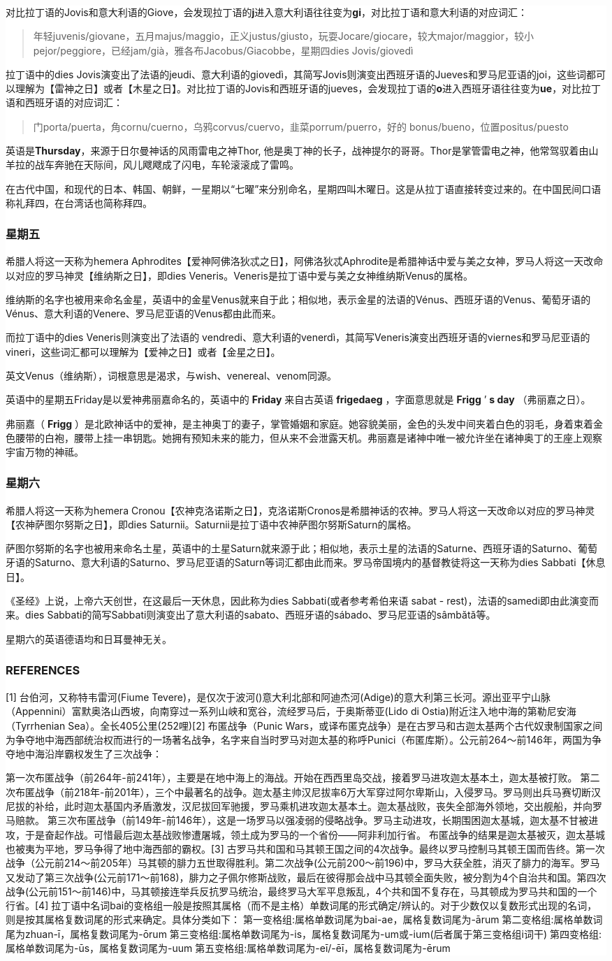 对比拉丁语的Jovis和意大利语的Giove，会发现拉丁语的**j**进入意大利语往往变为**gi**，对比拉丁语和意大利语的对应词汇：

> 年轻juvenis/giovane，五月majus/maggio，正义justus/giusto，玩耍Jocare/giocare，较大major/maggior，较小pejor/peggiore，已经jam/già，雅各布Jacobus/Giacobbe，星期四dies Jovis/giovedì

拉丁语中的dies Jovis演变出了法语的jeudi、意大利语的giovedì，其简写Jovis则演变出西班牙语的Jueves和罗马尼亚语的joi，这些词都可以理解为【雷神之日】或者【木星之日】。对比拉丁语的Jovis和西班牙语的jueves，会发现拉丁语的**o**进入西班牙语往往变为**ue**，对比拉丁语和西班牙语的对应词汇：

> 门porta/puerta，角cornu/cuerno，乌鸦corvus/cuervo，韭菜porrum/puerro，好的 bonus/bueno，位置positus/puesto

英语是**Thursday**，来源于日尔曼神话的风雨雷电之神Thor, 他是奥丁神的长子，战神提尔的哥哥。Thor是掌管雷电之神，他常驾驭着由山羊拉的战车奔驰在天际间，风儿飕飕成了闪电，车轮滚滚成了雷鸣。

在古代中国，和现代的日本、韩国、朝鲜，一星期以“七曜”来分别命名，星期四叫木曜日。这是从拉丁语直接转变过来的。在中国民间口语称礼拜四，在台湾话也简称拜四。

### **星期五**

希腊人将这一天称为hemera Aphrodites【爱神阿佛洛狄忒之日】，阿佛洛狄忒Aphrodite是希腊神话中爱与美之女神，罗马人将这一天改命以对应的罗马神灵【维纳斯之日】，即dies Veneris。Veneris是拉丁语中爱与美之女神维纳斯Venus的属格。

维纳斯的名字也被用来命名金星，英语中的金星Venus就来自于此；相似地，表示金星的法语的Vénus、西班牙语的Venus、葡萄牙语的Vénus、意大利语的Venere、罗马尼亚语的Venus都由此而来。

而拉丁语中的dies Veneris则演变出了法语的 vendredi、意大利语的venerdì，其简写Veneris演变出西班牙语的viernes和罗马尼亚语的vineri，这些词汇都可以理解为【爱神之日】或者【金星之日】。

英文Venus（维纳斯），词根意思是渴求，与wish、venereal、venom同源。

英语中的星期五Friday是以爱神弗丽嘉命名的，英语中的 **Friday** 来自古英语 **frigedaeg** ，字面意思就是 **Frigg** ’ **s day** （弗丽嘉之日）。

弗丽嘉（ **Frigg** ）是北欧神话中的爱神，是主神奥丁的妻子，掌管婚姻和家庭。她容貌美丽，金色的头发中间夹着白色的羽毛，身着束着金色腰带的白袍，腰带上挂一串钥匙。她拥有预知未来的能力，但从来不会泄露天机。弗丽嘉是诸神中唯一被允许坐在诸神奥丁的王座上观察宇宙万物的神祗。

### **星期六**

希腊人将这一天称为hemera Cronou【农神克洛诺斯之日】，克洛诺斯Cronos是希腊神话的农神。罗马人将这一天改命以对应的罗马神灵【农神萨图尔努斯之日】，即dies Saturnii。Saturnii是拉丁语中农神萨图尔努斯Saturn的属格。

萨图尔努斯的名字也被用来命名土星，英语中的土星Saturn就来源于此；相似地，表示土星的法语的Saturne、西班牙语的Saturno、葡萄牙语的Saturno、意大利语的Saturno、罗马尼亚语的Saturn等词汇都由此而来。罗马帝国境内的基督教徒将这一天称为dies Sabbati【休息日】。

《圣经》上说，上帝六天创世，在这最后一天休息，因此称为dies Sabbati\(或者参考希伯来语 sabat - rest\)，法语的samedi即由此演变而来。dies Sabbati的简写Sabbati则演变出了意大利语的sabato、西班牙语的sábado、罗马尼亚语的sâmbătă等。

星期六的英语德语均和日耳曼神无关。

### REFERENCES

\[1\]  台伯河，又称特韦雷河\(Fiume Tevere\)，是仅次于波河\(\)意大利北部和阿迪杰河\(Adige\)的意大利第三长河。源出亚平宁山脉（Appennini）富默奥洛山西坡，向南穿过一系列山峡和宽谷，流经罗马后，于奥斯蒂亚\(Lido di Ostia\)附近注入地中海的第勒尼安海（Tyrrhenian Sea）。全长405公里\(252哩\)\[2\]  布匿战争（Punic Wars，或译布匿克战争）是在古罗马和古迦太基两个古代奴隶制国家之间为争夺地中海西部统治权而进行的一场著名战争，名字来自当时罗马对迦太基的称呼Punici（布匿库斯）。公元前264～前146年，两国为争夺地中海沿岸霸权发生了三次战争：

第一次布匿战争（前264年-前241年），主要是在地中海上的海战。开始在西西里岛交战，接着罗马进攻迦太基本土，迦太基被打败。 第二次布匿战争（前218年-前201年），三个中最著名的战争。迦太基主帅汉尼拔率6万大军穿过阿尔卑斯山，入侵罗马。罗马则出兵马赛切断汉尼拔的补给，此时迦太基国内矛盾激发，汉尼拔回军驰援，罗马乘机进攻迦太基本土。迦太基战败，丧失全部海外领地，交出舰船，并向罗马赔款。 第三次布匿战争（前149年-前146年），这是一场罗马以强凌弱的侵略战争。罗马主动进攻，长期围困迦太基城，迦太基不甘被进攻，于是奋起作战。可惜最后迦太基战败惨遭屠城，领土成为罗马的一个省份——阿非利加行省。 布匿战争的结果是迦太基被灭，迦太基城也被夷为平地，罗马争得了地中海西部的霸权。\[3\]  古罗马共和国和马其顿王国之间的4次战争。最终以罗马控制马其顿王国而告终。第一次战争（公元前214～前205年）马其顿的腓力五世取得胜利。第二次战争\(公元前200～前196\)中，罗马大获全胜，消灭了腓力的海军。罗马又发动了第三次战争\(公元前171～前168\)，腓力之子佩尔修斯战败，最后在彼得那会战中马其顿全面失败，被分割为4个自治共和国。第四次战争\(公元前151～前146\)中，马其顿接连举兵反抗罗马统治，最终罗马大军平息叛乱，4个共和国不复存在，马其顿成为罗马共和国的一个行省。\[4\]  拉丁语中名词bai的变格组一般是按照其属格（而不是主格）单数词尾的形式确定/辨认的。对于少数仅以复数形式出现的名词，则是按其属格复数词尾的形式来确定。具体分类如下： 第一变格组:属格单数词尾为bai-ae，属格复数词尾为-ārum 第二变格组:属格单数词尾为zhuan-ī，属格复数词尾为-ōrum 第三变格组:属格单数词尾为-is，属格复数词尾为-um或-ium\(后者属于第三变格组i词干\) 第四变格组:属格单数词尾为-ūs，属格复数词尾为-uum 第五变格组:属格单数词尾为-eī/-ēī，属格复数词尾为-ērum
